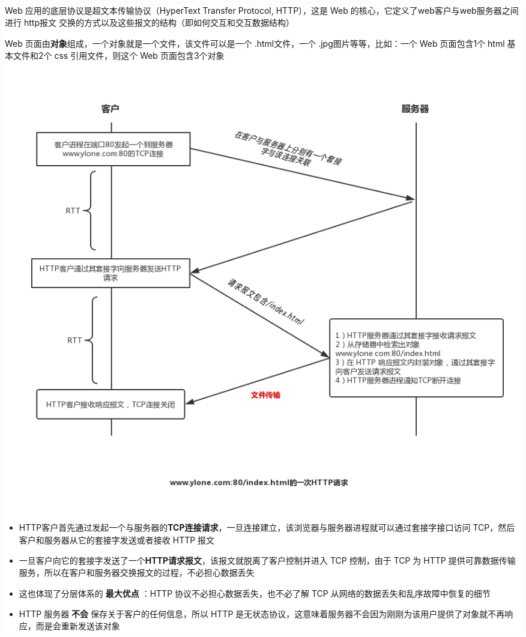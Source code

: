 Web 应用的底层协议是超文本传输协议（HyperText Transfer Protocol, HTTP），这是 Web 的核心，它定义了web客户与web服务器之间进行 http报文 交换的方式以及这些报文的结构（即如何交互和交互数据结构）

Web 页面由**对象**组成，一个对象就是一个文件，该文件可以是一个 .html文件，一个 .jpg图片等等，比如：一个 Web 页面包含1个 html 基本文件和2个 css 引用文件，则这个 Web 页面包含3个对象

![HTTP请求/响应](../assets/tcp.png)

- HTTP客户首先通过发起一个与服务器的**TCP连接请求**，一旦连接建立，该浏览器与服务器进程就可以通过套接字接口访问 TCP，然后客户和服务器从它的套接字发送或者接收 HTTP 报文

- 一旦客户向它的套接字发送了一个**HTTP请求报文**，该报文就脱离了客户控制并进入 TCP 控制，由于 TCP 为 HTTP 提供可靠数据传输服务，所以在客户和服务器交换报文的过程，不必担心数据丢失

- 这也体现了分层体系的 **最大优点** ：HTTP 协议不必担心数据丢失，也不必了解 TCP 从网络的数据丢失和乱序故障中恢复的细节

- HTTP 服务器 **不会** 保存关于客户的任何信息，所以 HTTP 是无状态协议，这意味着服务器不会因为刚刚为该用户提供了对象就不再响应，而是会重新发送该对象

